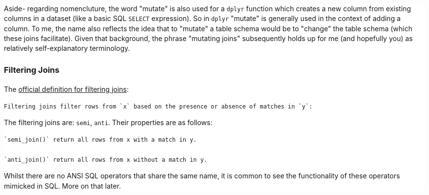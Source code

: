 Aside- regarding nomencluture, the word "mutate" is also used for a `dplyr` function which creates a new column from existing columns in a dataset (like a basic SQL `SELECT` expression). So in `dplyr` "mutate" is generally used in the context of adding a column. To me, the name also reflects the idea that to "mutate" a table schema would be to "change" the table schema (which these joins facilitate). Given that background, the phrase "mutating joins" subsequently holds up for me (and hopefully you) as relatively self-explanatory terminology.

### Filtering Joins

The [official definition for filtering joins](https://github.com/tidyverse/dplyr/commit/d1a09ea983d64a63cc992ac0b2960029897453a3#diff-4d038e7d3049b82aa7e8316f95b7fcea6e992deabc99076b2e249b6159640016R4-R6):  
```
Filtering joins filter rows from `x` based on the presence or absence of matches in `y`:
```

The filtering joins are: `semi`, `anti`. Their properties are as follows:

```
`semi_join()` return all rows from x with a match in y.

`anti_join()` return all rows from x without a match in y.
```

Whilst there are no ANSI SQL operators that share the same name, it is common to see the functionality of these operators mimicked in SQL. More on that later.
